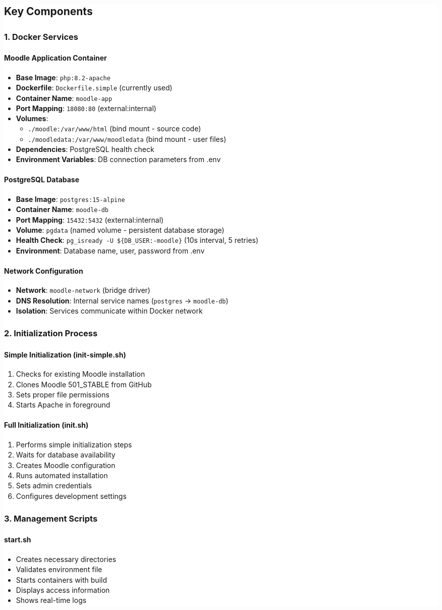 ## Key Components

### 1. Docker Services

#### Moodle Application Container
- **Base Image**: `php:8.2-apache`
- **Dockerfile**: `Dockerfile.simple` (currently used)
- **Container Name**: `moodle-app`
- **Port Mapping**: `18080:80` (external:internal)
- **Volumes**:
  - `./moodle:/var/www/html` (bind mount - source code)
  - `./moodledata:/var/www/moodledata` (bind mount - user files)
- **Dependencies**: PostgreSQL health check
- **Environment Variables**: DB connection parameters from .env

#### PostgreSQL Database
- **Base Image**: `postgres:15-alpine`
- **Container Name**: `moodle-db`
- **Port Mapping**: `15432:5432` (external:internal)
- **Volume**: `pgdata` (named volume - persistent database storage)
- **Health Check**: `pg_isready -U ${DB_USER:-moodle}` (10s interval, 5 retries)
- **Environment**: Database name, user, password from .env

#### Network Configuration
- **Network**: `moodle-network` (bridge driver)
- **DNS Resolution**: Internal service names (`postgres` → `moodle-db`)
- **Isolation**: Services communicate within Docker network

### 2. Initialization Process

#### Simple Initialization (init-simple.sh)
1. Checks for existing Moodle installation
2. Clones Moodle 501_STABLE from GitHub
3. Sets proper file permissions
4. Starts Apache in foreground

#### Full Initialization (init.sh)
1. Performs simple initialization steps
2. Waits for database availability
3. Creates Moodle configuration
4. Runs automated installation
5. Sets admin credentials
6. Configures development settings

### 3. Management Scripts

#### start.sh
- Creates necessary directories
- Validates environment file
- Starts containers with build
- Displays access information
- Shows real-time logs
